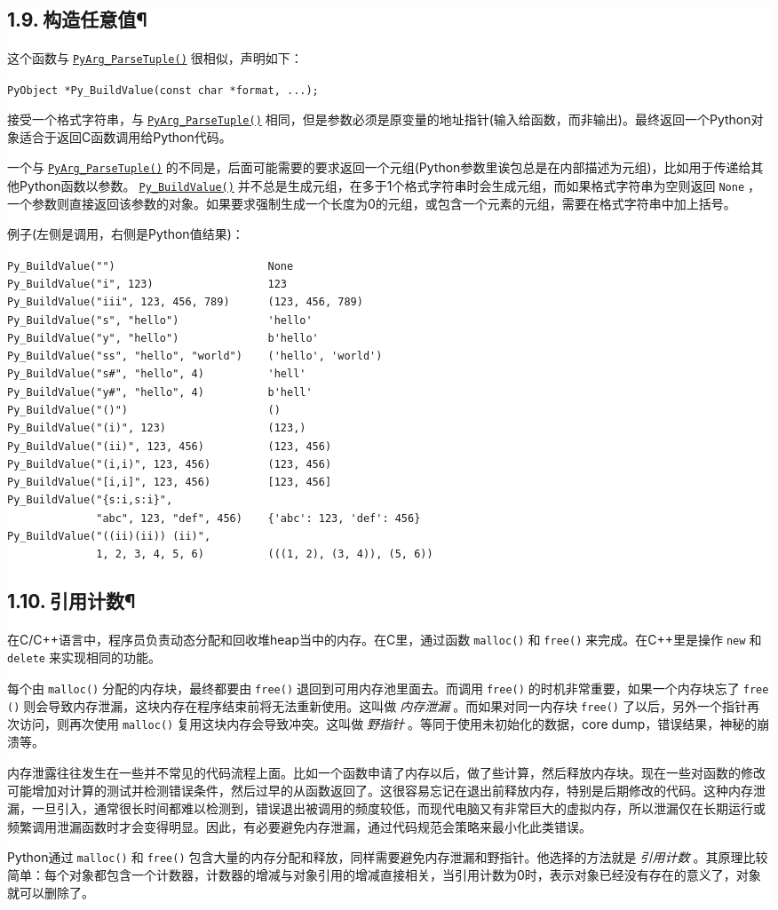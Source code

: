 ## 1.9. 构造任意值¶

这个函数与 [`PyArg_ParseTuple()`](../c-api/arg.md#c.PyArg_ParseTuple "PyArg_ParseTuple") 很相似，声明如下：

    
    
~~~
PyObject *Py_BuildValue(const char *format, ...);
~~~

接受一个格式字符串，与 [`PyArg_ParseTuple()`](../c-api/arg.md#c.PyArg_ParseTuple "PyArg_ParseTuple") 相同，但是参数必须是原变量的地址指针(输入给函数，而非输出)。最终返回一个Python对象适合于返回C函数调用给Python代码。

一个与 [`PyArg_ParseTuple()`](../c-api/arg.md#c.PyArg_ParseTuple "PyArg_ParseTuple") 的不同是，后面可能需要的要求返回一个元组(Python参数里诶包总是在内部描述为元组)，比如用于传递给其他Python函数以参数。 [`Py_BuildValue()`](../c-api/arg.md#c.Py_BuildValue "Py_BuildValue") 并不总是生成元组，在多于1个格式字符串时会生成元组，而如果格式字符串为空则返回 `None` ，一个参数则直接返回该参数的对象。如果要求强制生成一个长度为0的元组，或包含一个元素的元组，需要在格式字符串中加上括号。

例子(左侧是调用，右侧是Python值结果)：

    
    
~~~
Py_BuildValue("")                        None
Py_BuildValue("i", 123)                  123
Py_BuildValue("iii", 123, 456, 789)      (123, 456, 789)
Py_BuildValue("s", "hello")              'hello'
Py_BuildValue("y", "hello")              b'hello'
Py_BuildValue("ss", "hello", "world")    ('hello', 'world')
Py_BuildValue("s#", "hello", 4)          'hell'
Py_BuildValue("y#", "hello", 4)          b'hell'
Py_BuildValue("()")                      ()
Py_BuildValue("(i)", 123)                (123,)
Py_BuildValue("(ii)", 123, 456)          (123, 456)
Py_BuildValue("(i,i)", 123, 456)         (123, 456)
Py_BuildValue("[i,i]", 123, 456)         [123, 456]
Py_BuildValue("{s:i,s:i}",
              "abc", 123, "def", 456)    {'abc': 123, 'def': 456}
Py_BuildValue("((ii)(ii)) (ii)",
              1, 2, 3, 4, 5, 6)          (((1, 2), (3, 4)), (5, 6))
~~~

## 1.10. 引用计数¶

在C/C++语言中，程序员负责动态分配和回收堆heap当中的内存。在C里，通过函数 `malloc()` 和 `free()` 来完成。在C++里是操作 `new` 和 `delete` 来实现相同的功能。

每个由 `malloc()` 分配的内存块，最终都要由 `free()` 退回到可用内存池里面去。而调用 `free()` 的时机非常重要，如果一个内存块忘了 `free()` 则会导致内存泄漏，这块内存在程序结束前将无法重新使用。这叫做 _内存泄漏_ 。而如果对同一内存块 `free()` 了以后，另外一个指针再次访问，则再次使用 `malloc()` 复用这块内存会导致冲突。这叫做 _野指针_ 。等同于使用未初始化的数据，core dump，错误结果，神秘的崩溃等。

内存泄露往往发生在一些并不常见的代码流程上面。比如一个函数申请了内存以后，做了些计算，然后释放内存块。现在一些对函数的修改可能增加对计算的测试并检测错误条件，然后过早的从函数返回了。这很容易忘记在退出前释放内存，特别是后期修改的代码。这种内存泄漏，一旦引入，通常很长时间都难以检测到，错误退出被调用的频度较低，而现代电脑又有非常巨大的虚拟内存，所以泄漏仅在长期运行或频繁调用泄漏函数时才会变得明显。因此，有必要避免内存泄漏，通过代码规范会策略来最小化此类错误。

Python通过 `malloc()` 和 `free()` 包含大量的内存分配和释放，同样需要避免内存泄漏和野指针。他选择的方法就是 _引用计数_ 。其原理比较简单：每个对象都包含一个计数器，计数器的增减与对象引用的增减直接相关，当引用计数为0时，表示对象已经没有存在的意义了，对象就可以删除了。
